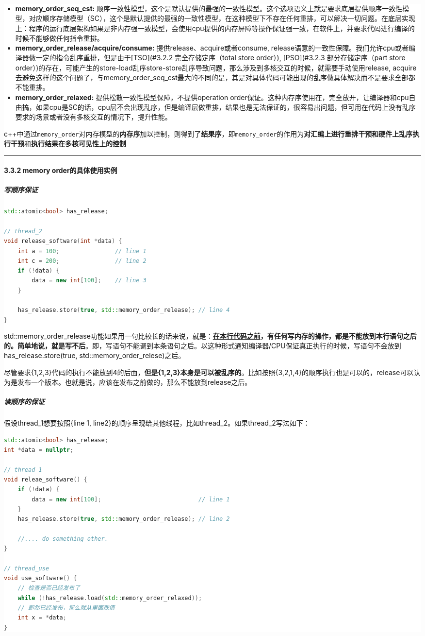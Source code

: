 - **memory_order_seq_cst:** 顺序一致性模型，这个是默认提供的最强的一致性模型。这个选项语义上就是要求底层提供顺序一致性模型，对应顺序存储模型（SC），这个是默认提供的最强的一致性模型，在这种模型下不存在任何重排，可以解决一切问题。在底层实现上：程序的运行底层架构如果是非内存强一致模型，会使用cpu提供的内存屏障等操作保证强一致，在软件上，并要求代码进行编译的时候不能够做任何指令重排。
- **memory_order_release/acquire/consume:** 提供release、acquire或者consume, release语意的一致性保障。我们允许cpu或者编译器做一定的指令乱序重排，但是由于[TSO](#3.2.2 完全存储定序（total store order）), [PSO](#3.2.3 部分存储定序（part store order）)的存在，可能产生的store-load乱序store-store乱序导致问题，那么涉及到多核交互的时候，就需要手动使用release, acquire去避免这样的这个问题了，与memory_order_seq_cst最大的不同的是，其是对具体代码可能出现的乱序做具体解决而不是要求全部都不能重排。
- **memory_order_relaxed:** 提供松散一致性模型保障，不提供operation order保证。这种内存序使用在，完全放开，让编译器和cpu自由搞，如果cpu是SC的话，cpu层不会出现乱序，但是编译层做重排，结果也是无法保证的，很容易出问题，但可用在代码上没有乱序要求的场景或者没有多核交互的情况下，提升性能。

c++中通过`memory_order`对内存模型的**内存序**加以控制，则得到了**结果序**，即`memory_order`的作用为**对汇编上进行重排干预和硬件上乱序执行干预**和**执行结果在多核可见性上的控制**

-----

#### 3.3.2 memory order的具体使用实例

##### 写顺序保证

```cpp
std::atomic<bool> has_release;

// thread_2 
void release_software(int *data) {
    int a = 100;                // line 1
    int c = 200;                // line 2
    if (!data) {
        data = new int[100];    // line 3
    }

    has_release.store(true, std::memory_order_release); // line 4
}
```

std::memory_order_release功能如果用一句比较长的话来说，就是：**<u>在本行代码之前</u>，有任何写内存的操作，都是不能放到本行语句之后的。**简单地说，就是**写不后**。即，写语句不能调到本条语句之后。以这种形式通知编译器/CPU保证真正执行的时候，写语句不会放到has_release.store(true, std::memory_order_relese)之后。

尽管要求{1,2,3}代码的执行不能放到4的后面，**但是{1,2,3}本身是可以被乱序的**。比如按照{3,2,1,4}的顺序执行也是可以的，release可以认为是发布一个版本。也就是说，应该在发布之前做的，那么不能放到release之后。

##### 读顺序的保证

假设thread_1想要按照{line 1, line2}的顺序呈现给其他线程，比如thread_2。如果thread_2写法如下：

```cpp
std::atomic<bool> has_release;
int *data = nullptr;

// thread_1
void releae_software() {
    if (!data) {
        data = new int[100];                            // line 1
    }
    has_release.store(true, std::memory_order_release); // line 2

    //.... do something other.
}

// thread_use
void use_software() {
    // 检查是否已经发布了
    while (!has_release.load(std::memory_order_relaxed));
    // 即然已经发布，那么就从里面取值
    int x = *data;
}
```
